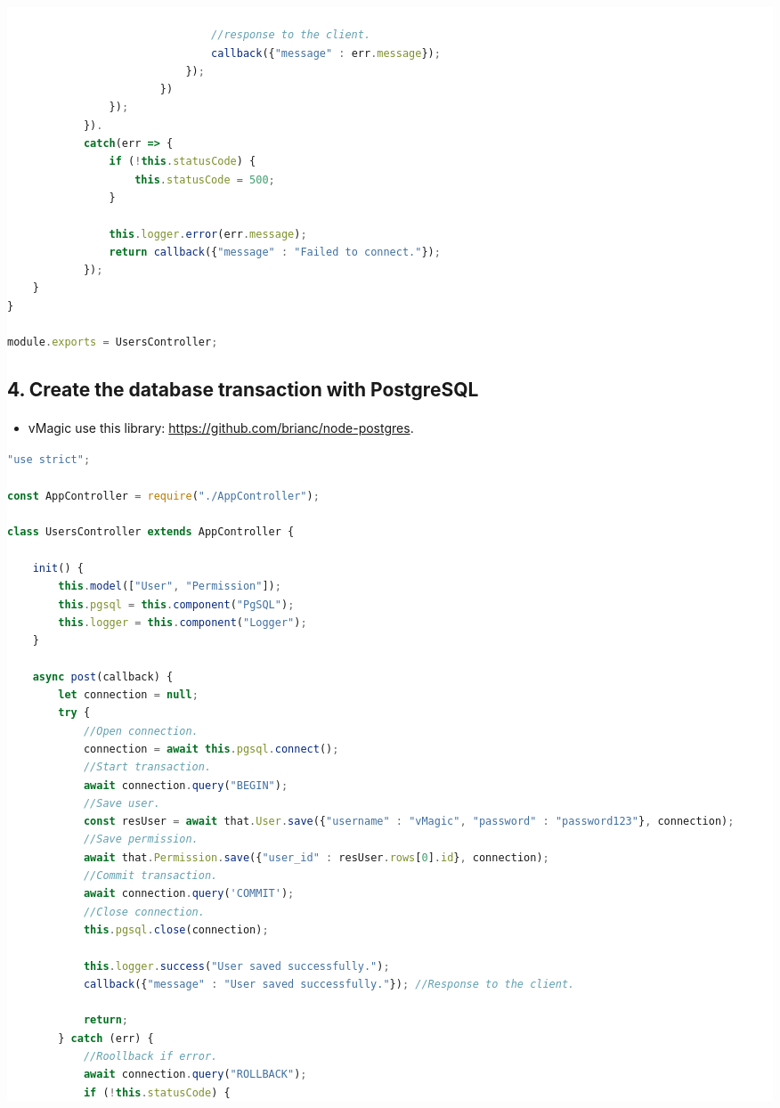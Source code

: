 ```javascript

                                //response to the client.
                                callback({"message" : err.message});
                            });
                        })
                });                
            }).
            catch(err => {
                if (!this.statusCode) {
                    this.statusCode = 500;
                }

                this.logger.error(err.message);
                return callback({"message" : "Failed to connect."});
            });
    }
}

module.exports = UsersController;
```

<a id="ctrl_pgsql_transaction"></a>
## 4. Create the database transaction with PostgreSQL
- vMagic use this library: https://github.com/brianc/node-postgres.
```javascript
"use strict";

const AppController = require("./AppController");

class UsersController extends AppController {

    init() {
        this.model(["User", "Permission"]);
        this.pgsql = this.component("PgSQL");
        this.logger = this.component("Logger");
    }

    async post(callback) {
        let connection = null;
        try {
            //Open connection.
            connection = await this.pgsql.connect();
            //Start transaction.
            await connection.query("BEGIN");
            //Save user.
            const resUser = await that.User.save({"username" : "vMagic", "password" : "password123"}, connection);
            //Save permission.
            await that.Permission.save({"user_id" : resUser.rows[0].id}, connection);
            //Commit transaction.
            await connection.query('COMMIT');
            //Close connection.
            this.pgsql.close(connection);

            this.logger.success("User saved successfully.");
            callback({"message" : "User saved successfully."}); //Response to the client.

            return;
        } catch (err) {
            //Roollback if error.
            await connection.query("ROLLBACK");
            if (!this.statusCode) {
```